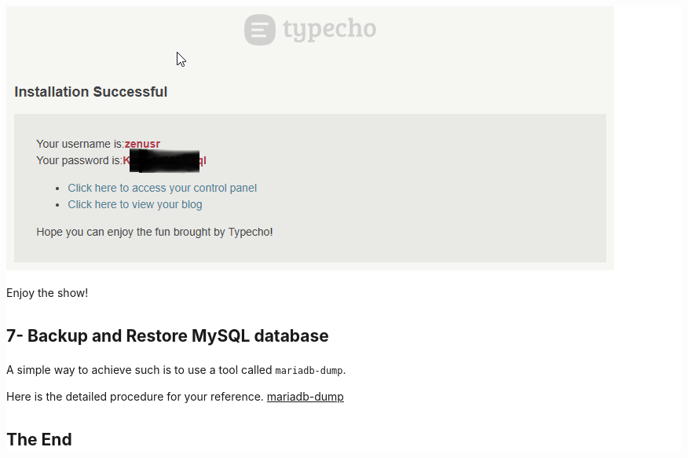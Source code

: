 ![Done](assets/p6.png)

Enjoy the show!

## 7- Backup and Restore MySQL database
 A simple way to achieve such is to use a tool called `mariadb-dump`. 
 
 Here is the detailed procedure for your reference.
 [mariadb-dump](./Backup%20and%20Restore%20Databases%20with%20mariadb-dump.md) 

## The End
